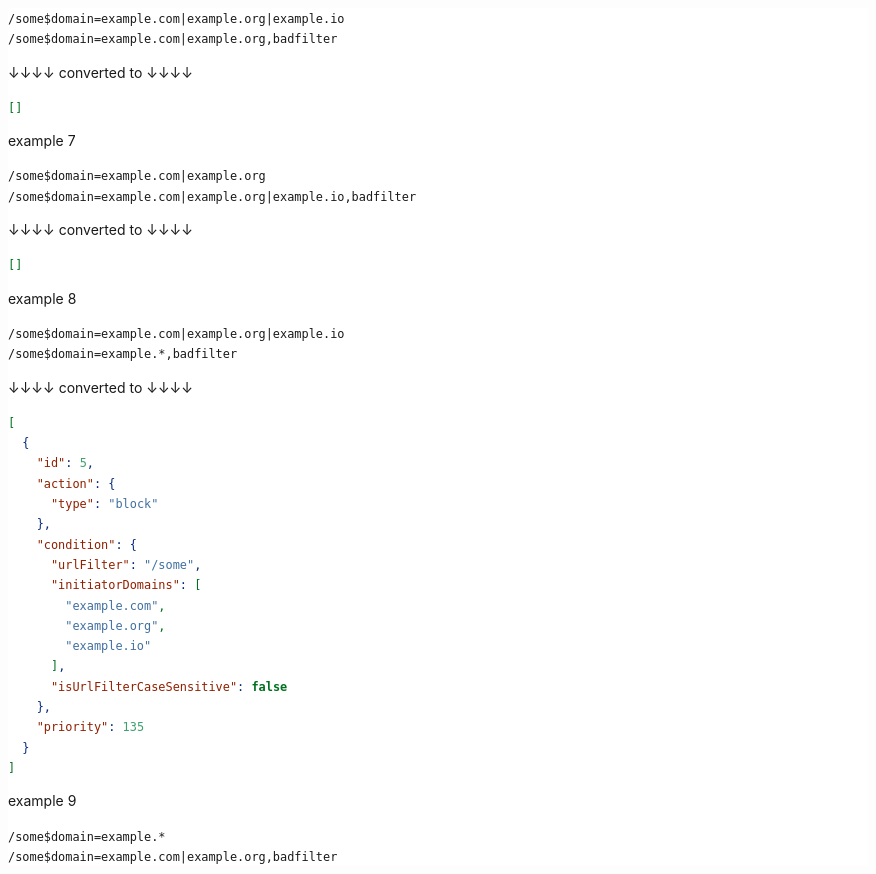 ```adblock
/some$domain=example.com|example.org|example.io
/some$domain=example.com|example.org,badfilter
```

↓↓↓↓ converted to ↓↓↓↓

```json
[]

```
example 7

```adblock
/some$domain=example.com|example.org
/some$domain=example.com|example.org|example.io,badfilter
```

↓↓↓↓ converted to ↓↓↓↓

```json
[]

```
example 8

```adblock
/some$domain=example.com|example.org|example.io
/some$domain=example.*,badfilter
```

↓↓↓↓ converted to ↓↓↓↓

```json
[
  {
    "id": 5,
    "action": {
      "type": "block"
    },
    "condition": {
      "urlFilter": "/some",
      "initiatorDomains": [
        "example.com",
        "example.org",
        "example.io"
      ],
      "isUrlFilterCaseSensitive": false
    },
    "priority": 135
  }
]

```
example 9

```adblock
/some$domain=example.*
/some$domain=example.com|example.org,badfilter
```
